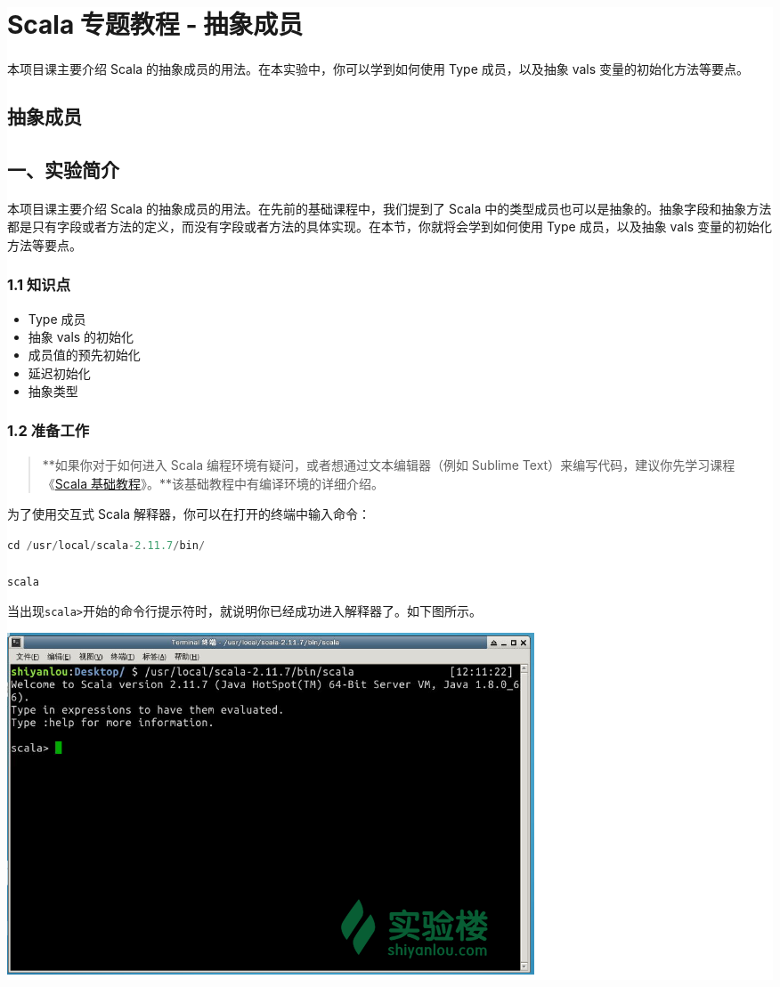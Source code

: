 # Scala 专题教程 - 抽象成员

本项目课主要介绍 Scala 的抽象成员的用法。在本实验中，你可以学到如何使用 Type 成员，以及抽象 vals 变量的初始化方法等要点。

## 抽象成员

## 一、实验简介

本项目课主要介绍 Scala 的抽象成员的用法。在先前的基础课程中，我们提到了 Scala 中的类型成员也可以是抽象的。抽象字段和抽象方法都是只有字段或者方法的定义，而没有字段或者方法的具体实现。在本节，你就将会学到如何使用 Type 成员，以及抽象 vals 变量的初始化方法等要点。

### 1.1 知识点

*   Type 成员
*   抽象 vals 的初始化
*   成员值的预先初始化
*   延迟初始化
*   抽象类型

### 1.2 准备工作

>**如果你对于如何进入 Scala 编程环境有疑问，或者想通过文本编辑器（例如 Sublime Text）来编写代码，建议你先学习课程《[Scala 基础教程](https://www.shiyanlou.com/courses/490)》。**该基础教程中有编译环境的详细介绍。

为了使用交互式 Scala 解释器，你可以在打开的终端中输入命令：

```scala
cd /usr/local/scala-2.11.7/bin/

scala 
```

当出现`scala>`开始的命令行提示符时，就说明你已经成功进入解释器了。如下图所示。

![](img/9ced3ab605371d46ad23077dc5fe65d7.jpg)

